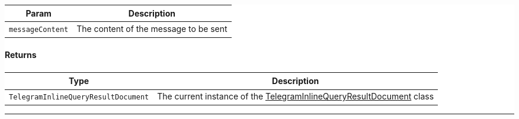 | Param            | Description                           |
| ---------------- | ------------------------------------- |
| `messageContent` | The content of the message to be sent |

#### Returns

| Type                                | Description                                                                                                                |
| ----------------------------------- | -------------------------------------------------------------------------------------------------------------------------- |
| `TelegramInlineQueryResultDocument` | The current instance of the [TelegramInlineQueryResultDocument](/types/Classes/TelegramInlineQueryResultDocument.md) class |

---
